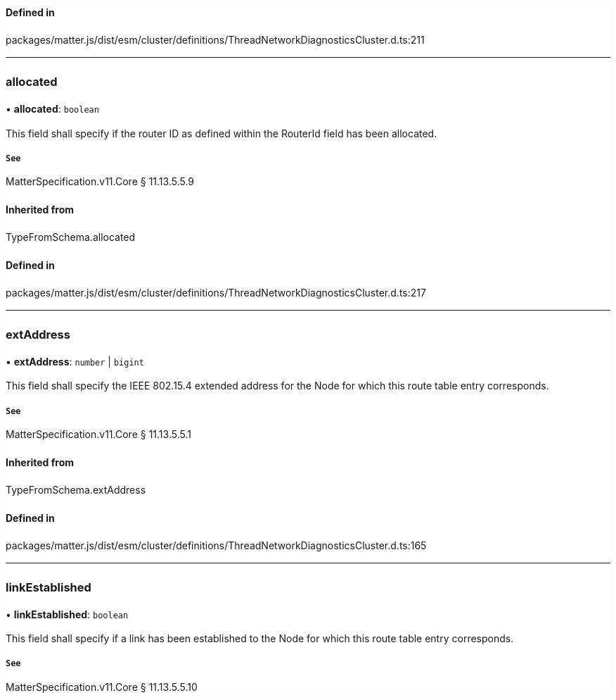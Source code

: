 #### Defined in

packages/matter.js/dist/esm/cluster/definitions/ThreadNetworkDiagnosticsCluster.d.ts:211

___

### allocated

• **allocated**: `boolean`

This field shall specify if the router ID as defined within the RouterId field has been allocated.

**`See`**

MatterSpecification.v11.Core § 11.13.5.5.9

#### Inherited from

TypeFromSchema.allocated

#### Defined in

packages/matter.js/dist/esm/cluster/definitions/ThreadNetworkDiagnosticsCluster.d.ts:217

___

### extAddress

• **extAddress**: `number` \| `bigint`

This field shall specify the IEEE 802.15.4 extended address for the Node for which this route table entry
corresponds.

**`See`**

MatterSpecification.v11.Core § 11.13.5.5.1

#### Inherited from

TypeFromSchema.extAddress

#### Defined in

packages/matter.js/dist/esm/cluster/definitions/ThreadNetworkDiagnosticsCluster.d.ts:165

___

### linkEstablished

• **linkEstablished**: `boolean`

This field shall specify if a link has been established to the Node for which this route table entry
corresponds.

**`See`**

MatterSpecification.v11.Core § 11.13.5.5.10
